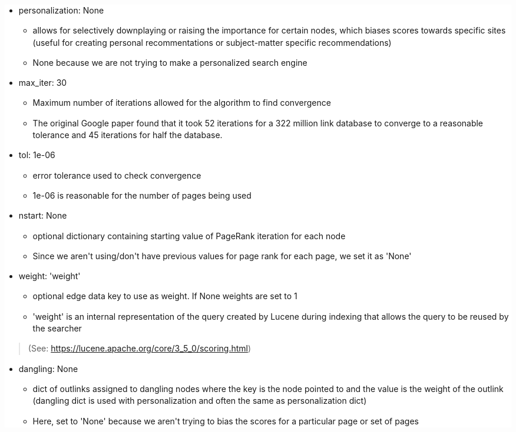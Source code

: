 -   personalization: None

    -   allows for selectively downplaying or raising the importance for
        certain nodes, which biases scores towards specific sites
        (useful for creating personal recommentations or subject-matter
        specific recommendations)

    -   None because we are not trying to make a personalized search
        engine

-   max\_iter: 30

    -   Maximum number of iterations allowed for the algorithm to find
        convergence

    -   The original Google paper found that it took 52 iterations for a
        322 million link database to converge to a reasonable tolerance
        and 45 iterations for half the database.

-   tol: 1e-06

    -   error tolerance used to check convergence

    -   1e-06 is reasonable for the number of pages being used

-   nstart: None

    -   optional dictionary containing starting value of PageRank
        iteration for each node

    -   Since we aren\'t using/don\'t have previous values for page rank
        for each page, we set it as \'None\'

-   weight: \'weight\'

    -   optional edge data key to use as weight. If None weights are set
        to 1

    -   \'weight\' is an internal representation of the query created by
        Lucene during indexing that allows the query to be reused by the
        searcher

> (See: <https://lucene.apache.org/core/3_5_0/scoring.html>)

-   dangling: None

    -   dict of outlinks assigned to dangling nodes where the key is the
        node pointed to and the value is the weight of the outlink
        (dangling dict is used with personalization and often the same
        as personalization dict)

    -   Here, set to \'None\' because we aren\'t trying to bias the
        scores for a particular page or set of pages
